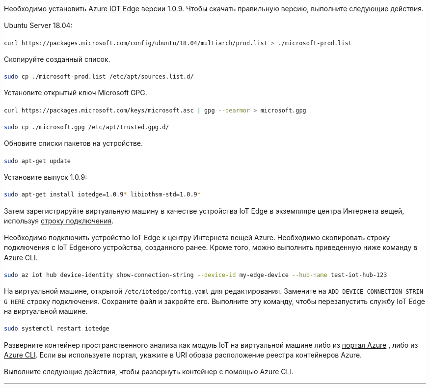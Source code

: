 Необходимо установить [Azure IOT Edge](../../iot-edge/how-to-install-iot-edge.md) версии 1.0.9. Чтобы скачать правильную версию, выполните следующие действия.

Ubuntu Server 18.04:
```bash
curl https://packages.microsoft.com/config/ubuntu/18.04/multiarch/prod.list > ./microsoft-prod.list
```

Скопируйте созданный список.
```bash
sudo cp ./microsoft-prod.list /etc/apt/sources.list.d/
```

Установите открытый ключ Microsoft GPG.

```bash
curl https://packages.microsoft.com/keys/microsoft.asc | gpg --dearmor > microsoft.gpg
```
```bash
sudo cp ./microsoft.gpg /etc/apt/trusted.gpg.d/
```

Обновите списки пакетов на устройстве.

```bash
sudo apt-get update
```

Установите выпуск 1.0.9:

```bash
sudo apt-get install iotedge=1.0.9* libiothsm-std=1.0.9*
```

Затем зарегистрируйте виртуальную машину в качестве устройства IoT Edge в экземпляре центра Интернета вещей, используя [строку подключения](../../iot-edge/how-to-register-device.md).

Необходимо подключить устройство IoT Edge к центру Интернета вещей Azure. Необходимо скопировать строку подключения с IoT Edgeного устройства, созданного ранее. Кроме того, можно выполнить приведенную ниже команду в Azure CLI.

```bash
sudo az iot hub device-identity show-connection-string --device-id my-edge-device --hub-name test-iot-hub-123
```

На виртуальной машине, открытой  `/etc/iotedge/config.yaml` для редактирования. Замените на `ADD DEVICE CONNECTION STRING HERE` строку подключения. Сохраните файл и закройте его. Выполните эту команду, чтобы перезапустить службу IoT Edge на виртуальной машине.

```bash
sudo systemctl restart iotedge
```

Разверните контейнер пространственного анализа как модуль IoT на виртуальной машине либо из [портал Azure](../../iot-edge/how-to-deploy-modules-portal.md) , либо из [Azure CLI](../cognitive-services-apis-create-account-cli.md?tabs=windows). Если вы используете портал, укажите в URI образа расположение реестра контейнеров Azure. 

Выполните следующие действия, чтобы развернуть контейнер с помощью Azure CLI.

---